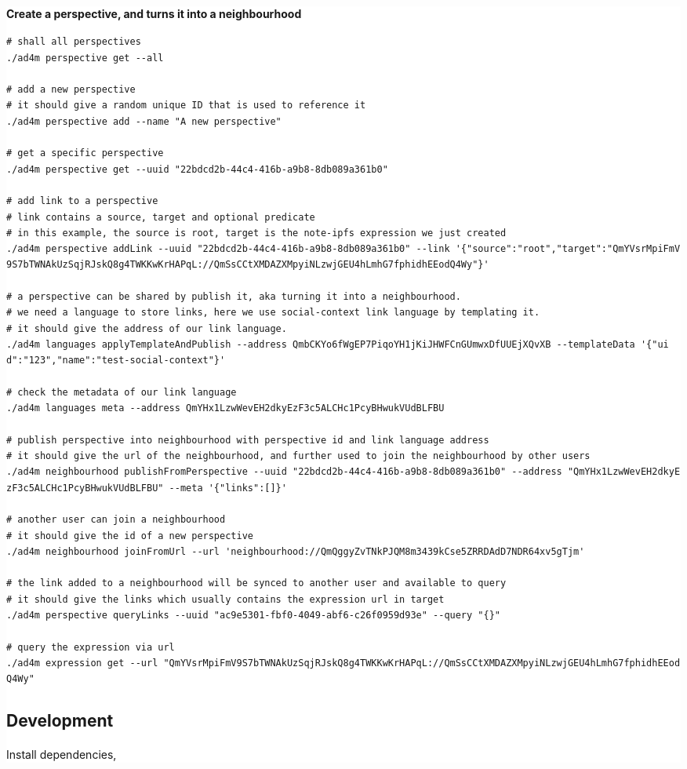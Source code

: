 **Create a perspective, and turns it into a neighbourhood**

```shell
# shall all perspectives
./ad4m perspective get --all

# add a new perspective
# it should give a random unique ID that is used to reference it
./ad4m perspective add --name "A new perspective"

# get a specific perspective
./ad4m perspective get --uuid "22bdcd2b-44c4-416b-a9b8-8db089a361b0"

# add link to a perspective
# link contains a source, target and optional predicate
# in this example, the source is root, target is the note-ipfs expression we just created
./ad4m perspective addLink --uuid "22bdcd2b-44c4-416b-a9b8-8db089a361b0" --link '{"source":"root","target":"QmYVsrMpiFmV9S7bTWNAkUzSqjRJskQ8g4TWKKwKrHAPqL://QmSsCCtXMDAZXMpyiNLzwjGEU4hLmhG7fphidhEEodQ4Wy"}'

# a perspective can be shared by publish it, aka turning it into a neighbourhood.
# we need a language to store links, here we use social-context link language by templating it.
# it should give the address of our link language.
./ad4m languages applyTemplateAndPublish --address QmbCKYo6fWgEP7PiqoYH1jKiJHWFCnGUmwxDfUUEjXQvXB --templateData '{"uid":"123","name":"test-social-context"}'

# check the metadata of our link language
./ad4m languages meta --address QmYHx1LzwWevEH2dkyEzF3c5ALCHc1PcyBHwukVUdBLFBU

# publish perspective into neighbourhood with perspective id and link language address
# it should give the url of the neighbourhood, and further used to join the neighbourhood by other users
./ad4m neighbourhood publishFromPerspective --uuid "22bdcd2b-44c4-416b-a9b8-8db089a361b0" --address "QmYHx1LzwWevEH2dkyEzF3c5ALCHc1PcyBHwukVUdBLFBU" --meta '{"links":[]}'

# another user can join a neighbourhood
# it should give the id of a new perspective
./ad4m neighbourhood joinFromUrl --url 'neighbourhood://QmQggyZvTNkPJQM8m3439kCse5ZRRDAdD7NDR64xv5gTjm'

# the link added to a neighbourhood will be synced to another user and available to query
# it should give the links which usually contains the expression url in target
./ad4m perspective queryLinks --uuid "ac9e5301-fbf0-4049-abf6-c26f0959d93e" --query "{}"

# query the expression via url
./ad4m expression get --url "QmYVsrMpiFmV9S7bTWNAkUzSqjRJskQ8g4TWKKwKrHAPqL://QmSsCCtXMDAZXMpyiNLzwjGEU4hLmhG7fphidhEEodQ4Wy"
```

## Development

Install dependencies,

